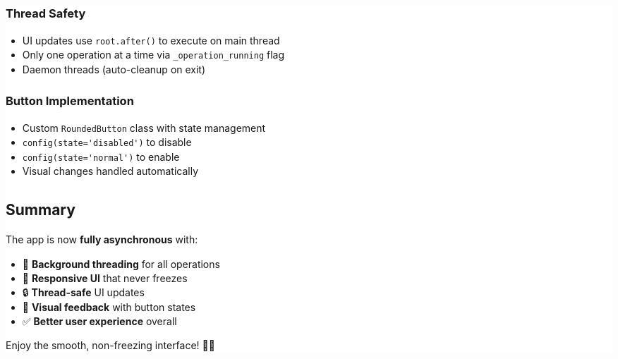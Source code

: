 ### Thread Safety
- UI updates use `root.after()` to execute on main thread
- Only one operation at a time via `_operation_running` flag
- Daemon threads (auto-cleanup on exit)

### Button Implementation
- Custom `RoundedButton` class with state management
- `config(state='disabled')` to disable
- `config(state='normal')` to enable
- Visual changes handled automatically

## Summary

The app is now **fully asynchronous** with:
- 🔄 **Background threading** for all operations
- 🎯 **Responsive UI** that never freezes
- 🔒 **Thread-safe** UI updates
- 🎨 **Visual feedback** with button states
- ✅ **Better user experience** overall

Enjoy the smooth, non-freezing interface! 🐪✨
